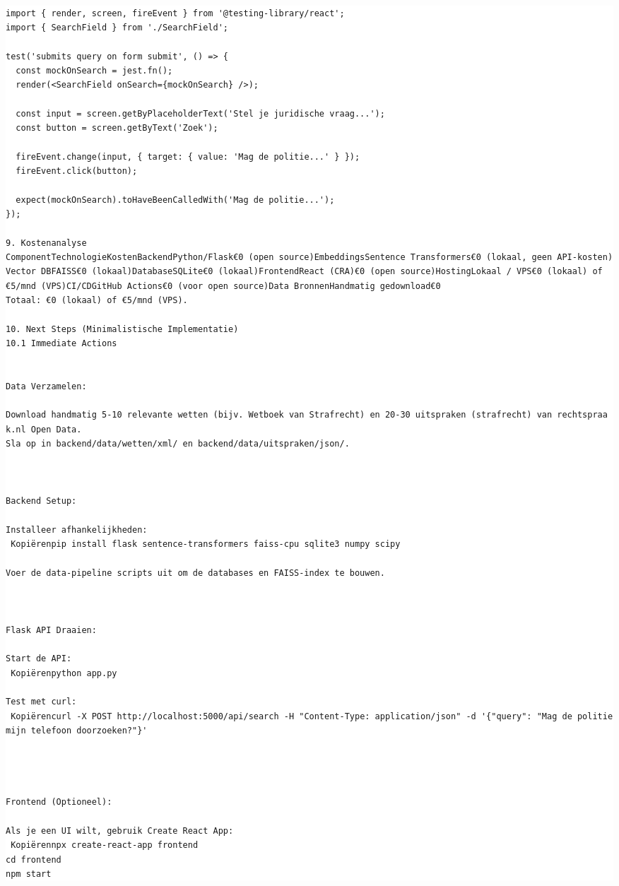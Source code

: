 ```mermaid
import { render, screen, fireEvent } from '@testing-library/react';
import { SearchField } from './SearchField';

test('submits query on form submit', () => {
  const mockOnSearch = jest.fn();
  render(<SearchField onSearch={mockOnSearch} />);

  const input = screen.getByPlaceholderText('Stel je juridische vraag...');
  const button = screen.getByText('Zoek');

  fireEvent.change(input, { target: { value: 'Mag de politie...' } });
  fireEvent.click(button);

  expect(mockOnSearch).toHaveBeenCalledWith('Mag de politie...');
});

9. Kostenanalyse
ComponentTechnologieKostenBackendPython/Flask€0 (open source)EmbeddingsSentence Transformers€0 (lokaal, geen API-kosten)Vector DBFAISS€0 (lokaal)DatabaseSQLite€0 (lokaal)FrontendReact (CRA)€0 (open source)HostingLokaal / VPS€0 (lokaal) of €5/mnd (VPS)CI/CDGitHub Actions€0 (voor open source)Data BronnenHandmatig gedownload€0
Totaal: €0 (lokaal) of €5/mnd (VPS).

10. Next Steps (Minimalistische Implementatie)
10.1 Immediate Actions


Data Verzamelen:

Download handmatig 5-10 relevante wetten (bijv. Wetboek van Strafrecht) en 20-30 uitspraken (strafrecht) van rechtspraak.nl Open Data.
Sla op in backend/data/wetten/xml/ en backend/data/uitspraken/json/.



Backend Setup:

Installeer afhankelijkheden:
 Kopiërenpip install flask sentence-transformers faiss-cpu sqlite3 numpy scipy

Voer de data-pipeline scripts uit om de databases en FAISS-index te bouwen.



Flask API Draaien:

Start de API:
 Kopiërenpython app.py

Test met curl:
 Kopiërencurl -X POST http://localhost:5000/api/search -H "Content-Type: application/json" -d '{"query": "Mag de politie mijn telefoon doorzoeken?"}'




Frontend (Optioneel):

Als je een UI wilt, gebruik Create React App:
 Kopiërennpx create-react-app frontend
cd frontend
npm start

```